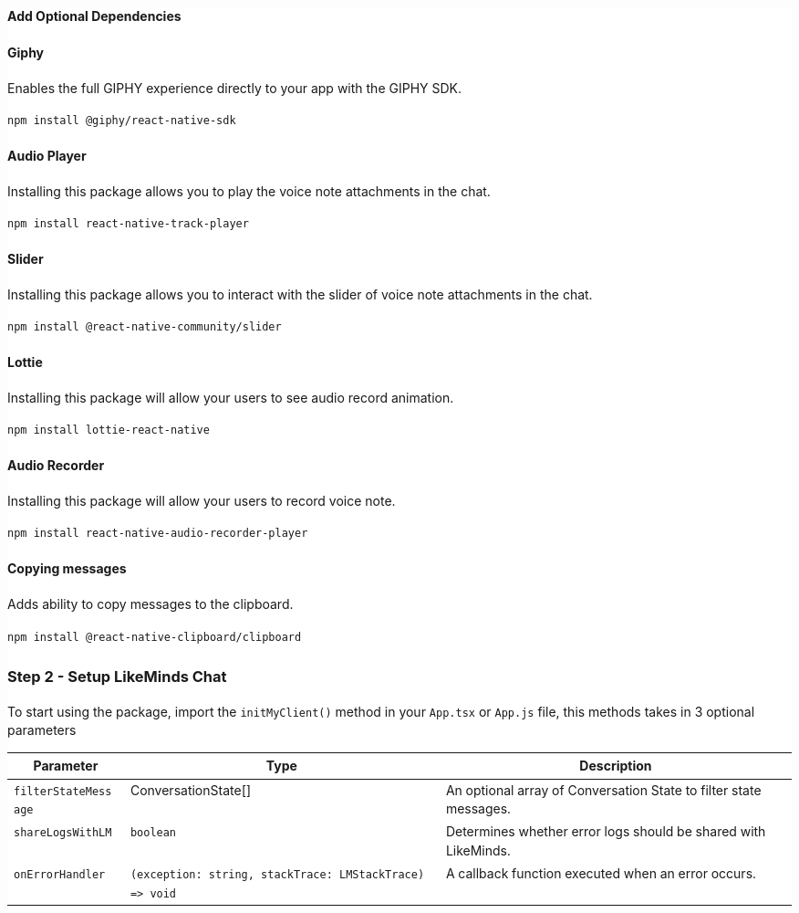 #### Add Optional Dependencies

#### Giphy

Enables the full GIPHY experience directly to your app with the GIPHY SDK.

```bash
npm install @giphy/react-native-sdk
```

#### Audio Player

Installing this package allows you to play the voice note attachments in the chat.

```bash
npm install react-native-track-player
```

#### Slider

Installing this package allows you to interact with the slider of voice note attachments in the chat.

```bash
npm install @react-native-community/slider
```

#### Lottie

Installing this package will allow your users to see audio record animation.

```bash
npm install lottie-react-native
```

#### Audio Recorder

Installing this package will allow your users to record voice note.

```bash
npm install react-native-audio-recorder-player
```

#### Copying messages

Adds ability to copy messages to the clipboard.

```bash
npm install @react-native-clipboard/clipboard
```

### Step 2 - Setup LikeMinds Chat

To start using the package, import the `initMyClient()` method in your `App.tsx` or `App.js` file, this methods takes in 3 optional parameters

| Parameter            | Type                                                    | Description                                                       |
| -------------------- | ------------------------------------------------------- | ----------------------------------------------------------------- |
| `filterStateMessage` | ConversationState[]                                     | An optional array of Conversation State to filter state messages. |
| `shareLogsWithLM`    | `boolean`                                               | Determines whether error logs should be shared with LikeMinds.    |
| `onErrorHandler`     | `(exception: string, stackTrace: LMStackTrace) => void` | A callback function executed when an error occurs.                |
